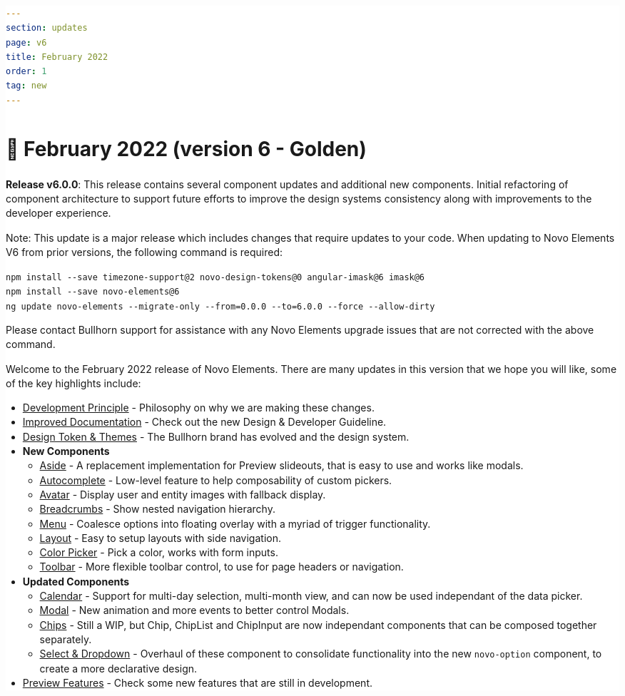```yaml
---
section: updates
page: v6
title: February 2022
order: 1
tag: new
---
```


🚀 February 2022 (version 6 - Golden)
===========================

**Release v6.0.0**: This release contains several component updates and additional new components. Initial refactoring of component architecture to support future efforts to improve the design systems consistency along with improvements to the developer experience.

Note: This update is a major release which includes changes that require updates to your code. When updating to Novo Elements V6 from prior versions, the following command is required:

```
npm install --save timezone-support@2 novo-design-tokens@0 angular-imask@6 imask@6
npm install --save novo-elements@6
ng update novo-elements --migrate-only --from=0.0.0 --to=6.0.0 --force --allow-dirty  
```

Please contact Bullhorn support for assistance with any Novo Elements upgrade issues that are not corrected with the above command.

Welcome to the February 2022 release of Novo Elements. There are many updates in this version that we hope you will like, some of the key highlights include:

- [Development Principle](https://bullhorn.github.io/novo-elements/docs/#/updates/v6#dev-principle) - Philosophy on why we are making these changes.
- [Improved Documentation](https://bullhorn.github.io/novo-elements/docs/#/updates/v6#improved-docs) - Check out the new Design & Developer Guideline.
- [Design Token & Themes](https://bullhorn.github.io/novo-elements/docs/#/updates/v6#design-tokens) - The Bullhorn brand has evolved and the design system.
- **New Components**
  -   [Aside](https://bullhorn.github.io/novo-elements/docs/#/updates/v6#aside) - A replacement implementation for Preview slideouts, that is easy to use and works like modals.
  -   [Autocomplete](https://bullhorn.github.io/novo-elements/docs/#/updates/v6#autocomplete) - Low-level feature to help composability of custom pickers.
  -   [Avatar](https://bullhorn.github.io/novo-elements/docs/#/updates/v6#avatar) - Display user and entity images with fallback display.
  -   [Breadcrumbs](https://bullhorn.github.io/novo-elements/docs/#/updates/v6#breadcrumbs) - Show nested navigation hierarchy.
  -   [Menu](https://bullhorn.github.io/novo-elements/docs/#/updates/v6#menu) - Coalesce options into floating overlay with a myriad of trigger functionality.
  -   [Layout](https://bullhorn.github.io/novo-elements/docs/#/updates/v6#layouts) - Easy to setup layouts with side navigation.
  -   [Color Picker](https://bullhorn.github.io/novo-elements/docs/#/updates/v6#color-picker) - Pick a color, works with form inputs.
  -   [Toolbar](https://bullhorn.github.io/novo-elements/docs/#/updates/v6#toolbar) - More flexible toolbar control, to use for page headers or navigation.
- **Updated Components**
  -   [Calendar](https://bullhorn.github.io/novo-elements/docs/#/updates/v6#calendar) - Support for multi-day selection, multi-month view, and can now be used independant of the data picker.
  -   [Modal](https://bullhorn.github.io/novo-elements/docs/#/updates/v6#modals) - New animation and more events to better control Modals.
  -   [Chips](https://bullhorn.github.io/novo-elements/docs/#/updates/v6#chips) - Still a WIP, but Chip, ChipList and ChipInput are now independant components that can be composed together separately.
  -   [Select & Dropdown](https://bullhorn.github.io/novo-elements/docs/#/updates/v6#select) - Overhaul of these component to consolidate functionality into the new `novo-option` component, to create a more declarative design.
- [Preview Features](https://bullhorn.github.io/novo-elements/docs/#/updates/v6#preview-features) - Check some new features that are still in development.